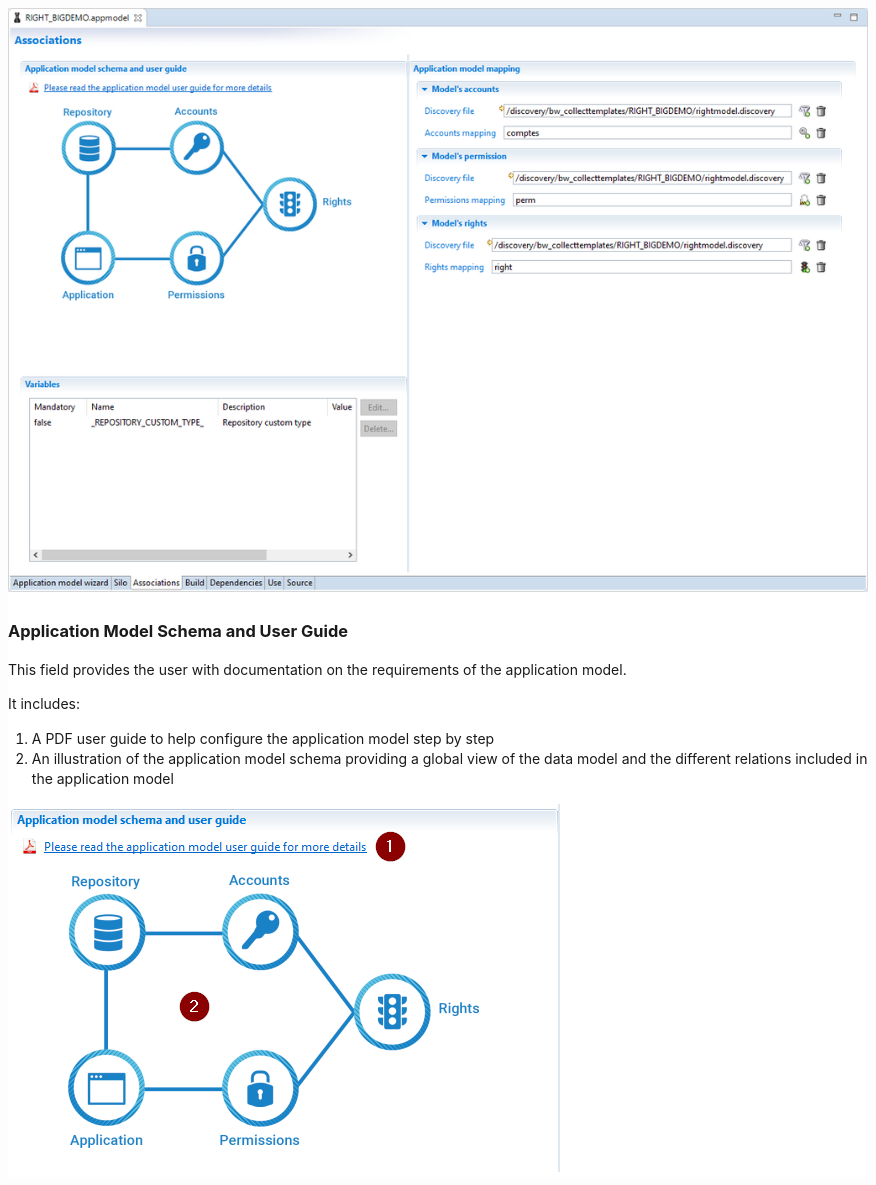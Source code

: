 ![Application model associations](./images/appmodel_associations.png "Application model associations")

### Application Model Schema and User Guide


This field provides the user with documentation on the requirements of the application model.

It includes:
1. A PDF user guide to help configure the application model step by step
2. An illustration of the application model schema providing a global view of the data model and the different relations included in the application model


![Application model schema](./images/appmodel_user_guide_and_schema.png "Application model schema")
